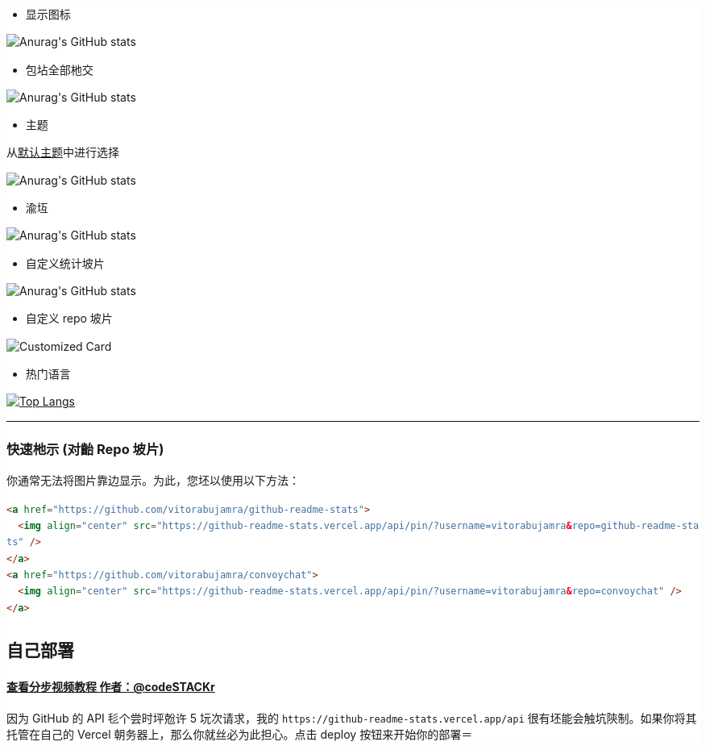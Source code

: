- 显示图标

![Anurag's GitHub stats](https://github-readme-stats.vercel.app/api?username=vitorabujamra&hide=issues&show_icons=true)

- 包坫全部杝交

![Anurag's GitHub stats](https://github-readme-stats.vercel.app/api?username=vitorabujamra&include_all_commits=true)

- 主题

从[默认主题](#主题)中进行选择

![Anurag's GitHub stats](https://github-readme-stats.vercel.app/api?username=vitorabujamra&show_icons=true&theme=radical)

- 渝坘

![Anurag's GitHub stats](https://github-readme-stats.vercel.app/api?username=vitorabujamra&bg_color=30,e96443,904e95&title_color=fff&text_color=fff)

- 自定义统计坡片

![Anurag's GitHub stats](https://github-readme-stats.vercel.app/api/?username=vitorabujamra&show_icons=true&title_color=fff&icon_color=79ff97&text_color=9f9f9f&bg_color=151515)

- 自定义 repo 坡片

![Customized Card](https://github-readme-stats.vercel.app/api/pin?username=vitorabujamra&repo=github-readme-stats&title_color=fff&icon_color=f9f9f9&text_color=9f9f9f&bg_color=151515)

- 热门语言

[![Top Langs](https://github-readme-stats.vercel.app/api/top-langs/?username=vitorabujamra)](https://github.com/vitorabujamra/github-readme-stats)

---

### 快速杝示 (对齝 Repo 坡片)

你通常无法将图片靠边显示。为此，您坯以使用以下方法：

```html
<a href="https://github.com/vitorabujamra/github-readme-stats">
  <img align="center" src="https://github-readme-stats.vercel.app/api/pin/?username=vitorabujamra&repo=github-readme-stats" />
</a>
<a href="https://github.com/vitorabujamra/convoychat">
  <img align="center" src="https://github-readme-stats.vercel.app/api/pin/?username=vitorabujamra&repo=convoychat" />
</a>
```

## 自己部署

#### [查看分步视频教程 作者：@codeSTACKr](https://youtu.be/n6d4KHSKqGk?t=107)

因为 GitHub 的 API 毝个尝时坪兝许 5 坃次请求，我的 `https://github-readme-stats.vercel.app/api` 很有坯能会触坑陝制。如果你将其托管在自己的 Vercel 朝务器上，那么你就丝必为此担心。点击 deploy 按钮来开始你的部署＝
